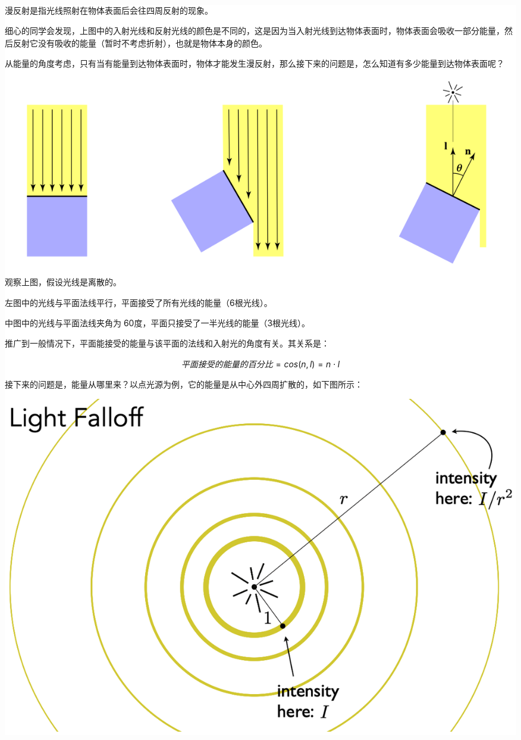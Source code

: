 漫反射是指光线照射在物体表面后会往四周反射的现象。

细心的同学会发现，上图中的入射光线和反射光线的颜色是不同的，这是因为当入射光线到达物体表面时，物体表面会吸收一部分能量，然后反射它没有吸收的能量（暂时不考虑折射），也就是物体本身的颜色。

从能量的角度考虑，只有当有能量到达物体表面时，物体才能发生漫反射，那么接下来的问题是，怎么知道有多少能量到达物体表面呢？

![](./lambert_cosine_law.png)

观察上图，假设光线是离散的。

左图中的光线与平面法线平行，平面接受了所有光线的能量（6根光线）。

中图中的光线与平面法线夹角为 60度，平面只接受了一半光线的能量（3根光线）。

推广到一般情况下，平面能接受的能量与该平面的法线和入射光的角度有关。其关系是：

$$
平面接受的能量的百分比 = cos(n, l) = n \cdot l
$$

接下来的问题是，能量从哪里来？以点光源为例，它的能量是从中心外四周扩散的，如下图所示：

![](./light_falloff.png)
